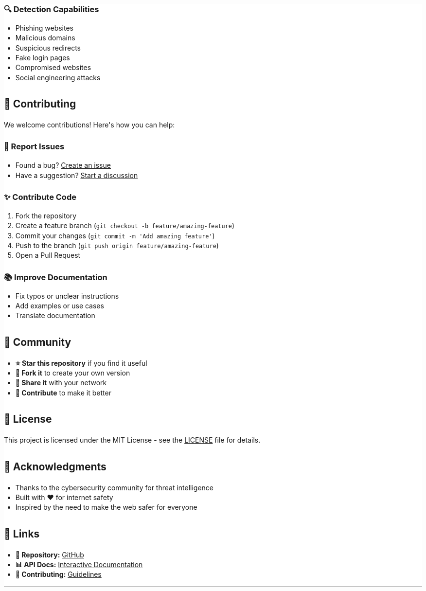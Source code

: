 ### **🔍 Detection Capabilities**
- Phishing websites
- Malicious domains
- Suspicious redirects
- Fake login pages
- Compromised websites
- Social engineering attacks

## 🤝 **Contributing**

We welcome contributions! Here's how you can help:

### **🐛 Report Issues**
- Found a bug? [Create an issue](https://github.com/SIVAPRASATHCS/URL_DETECTOR/issues)
- Have a suggestion? [Start a discussion](https://github.com/SIVAPRASATHCS/URL_DETECTOR/discussions)

### **✨ Contribute Code**
1. Fork the repository
2. Create a feature branch (`git checkout -b feature/amazing-feature`)
3. Commit your changes (`git commit -m 'Add amazing feature'`)
4. Push to the branch (`git push origin feature/amazing-feature`)
5. Open a Pull Request

### **📚 Improve Documentation**
- Fix typos or unclear instructions
- Add examples or use cases
- Translate documentation

## 👥 **Community**

- **⭐ Star this repository** if you find it useful
- **🍴 Fork it** to create your own version
- **📢 Share it** with your network
- **🤝 Contribute** to make it better

## 📄 **License**

This project is licensed under the MIT License - see the [LICENSE](LICENSE) file for details.

## 🙏 **Acknowledgments**

- Thanks to the cybersecurity community for threat intelligence
- Built with ❤️ for internet safety
- Inspired by the need to make the web safer for everyone

## 🔗 **Links**

- **🐙 Repository:** [GitHub](https://github.com/SIVAPRASATHCS/URL_DETECTOR)
- **📊 API Docs:** [Interactive Documentation](/docs)
- **🤝 Contributing:** [Guidelines](CONTRIBUTING.md)

---